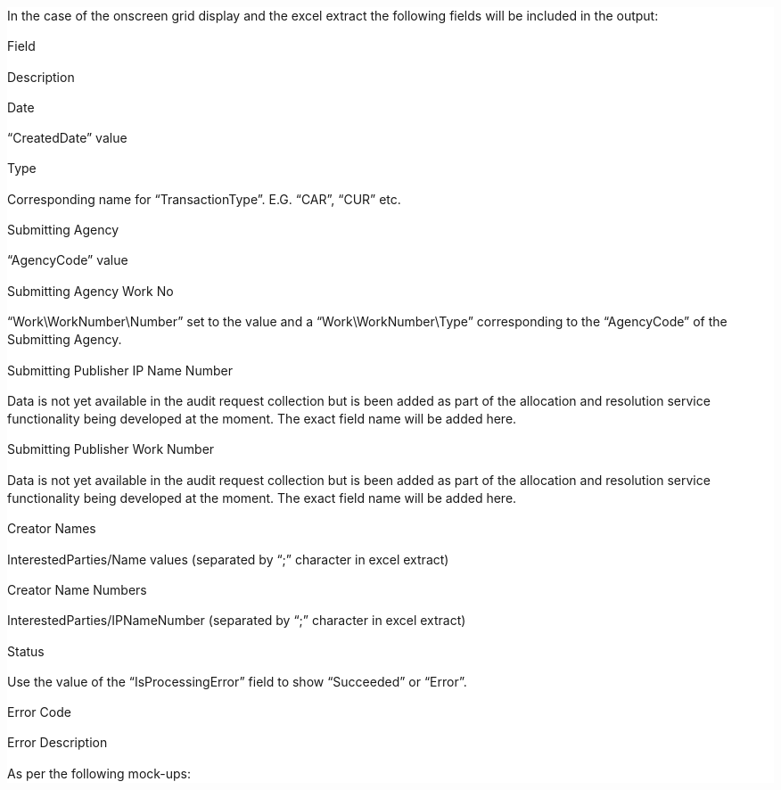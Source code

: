 In the case of the onscreen grid display and the excel extract the following fields will be included in the output: 

Field

Description

Date

“CreatedDate” value 

Type

Corresponding name for “TransactionType”\.  E\.G\. “CAR”, “CUR” etc\. 

Submitting Agency

“AgencyCode” value

Submitting Agency Work No

“Work\\WorkNumber\\Number” set to the value and a “Work\\WorkNumber\\Type” corresponding to the “AgencyCode” of the Submitting Agency\. 

Submitting Publisher IP Name Number

Data is not yet available in the audit request collection but is been added as part of the allocation and resolution service functionality being developed at the moment\.  The exact field name will be added here\.

Submitting Publisher Work Number

Data is not yet available in the audit request collection but is been added as part of the allocation and resolution service functionality being developed at the moment\.  The exact field name will be added here\.

Creator Names

InterestedParties/Name values \(separated by “;” character in excel extract\)

Creator Name Numbers

InterestedParties/IPNameNumber \(separated by “;” character in excel extract\)

Status

Use the value of the “IsProcessingError” field to show “Succeeded” or “Error”\.   

Error Code

Error Description

As per the following mock\-ups:
